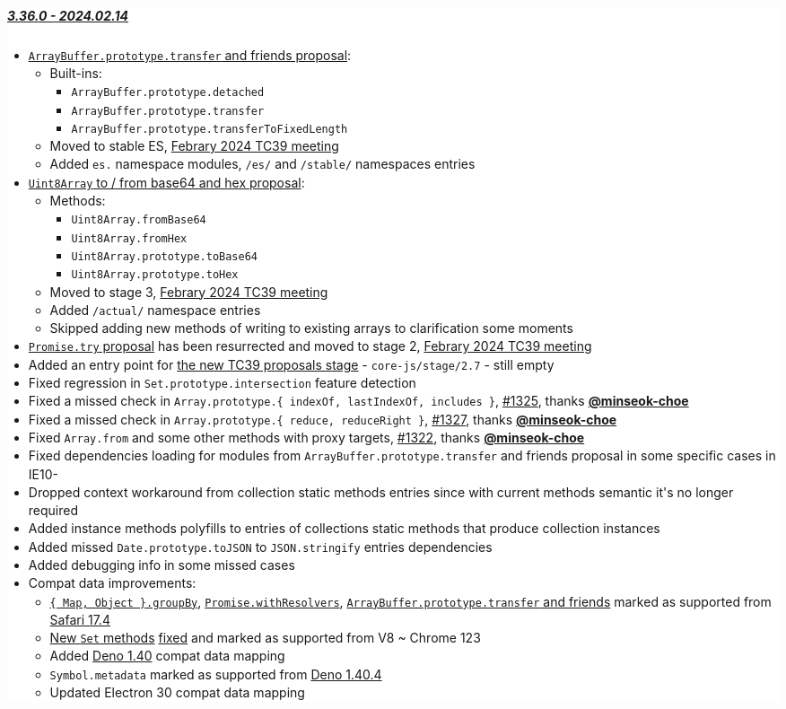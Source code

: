##### [3.36.0 - 2024.02.14](https://github.com/zloirock/core-js/releases/tag/v3.36.0)
- [`ArrayBuffer.prototype.transfer` and friends proposal](https://github.com/tc39/proposal-arraybuffer-transfer):
  - Built-ins:
    - `ArrayBuffer.prototype.detached`
    - `ArrayBuffer.prototype.transfer`
    - `ArrayBuffer.prototype.transferToFixedLength`
  - Moved to stable ES, [Febrary 2024 TC39 meeting](https://github.com/tc39/proposals/commit/c84d3dde9a7d8ee4410ffa28624fc4c39247faca)
  - Added `es.` namespace modules, `/es/` and `/stable/` namespaces entries
- [`Uint8Array` to / from base64 and hex proposal](https://github.com/tc39/proposal-arraybuffer-base64):
  - Methods:
    - `Uint8Array.fromBase64`
    - `Uint8Array.fromHex`
    - `Uint8Array.prototype.toBase64`
    - `Uint8Array.prototype.toHex`
  - Moved to stage 3, [Febrary 2024 TC39 meeting](https://github.com/tc39/proposals/commit/278ab28b8f849f2110d770e7b034b7ef59f14daf)
  - Added `/actual/` namespace entries
  - Skipped adding new methods of writing to existing arrays to clarification some moments
- [`Promise.try` proposal](https://github.com/tc39/proposal-promise-try) has been resurrected and moved to stage 2, [Febrary 2024 TC39 meeting](https://github.com/tc39/proposal-promise-try/issues/15)
- Added an entry point for [the new TC39 proposals stage](https://tc39.es/process-document/) - `core-js/stage/2.7` - still empty
- Fixed regression in `Set.prototype.intersection` feature detection
- Fixed a missed check in `Array.prototype.{ indexOf, lastIndexOf, includes }`, [#1325](https://github.com/zloirock/core-js/issues/1325), thanks [**@minseok-choe**](https://github.com/minseok-choe)
- Fixed a missed check in `Array.prototype.{ reduce, reduceRight }`, [#1327](https://github.com/zloirock/core-js/issues/1327), thanks [**@minseok-choe**](https://github.com/minseok-choe)
- Fixed `Array.from` and some other methods with proxy targets, [#1322](https://github.com/zloirock/core-js/issues/1322), thanks [**@minseok-choe**](https://github.com/minseok-choe)
- Fixed dependencies loading for modules from `ArrayBuffer.prototype.transfer` and friends proposal in some specific cases in IE10-
- Dropped context workaround from collection static methods entries since with current methods semantic it's no longer required
- Added instance methods polyfills to entries of collections static methods that produce collection instances
- Added missed `Date.prototype.toJSON` to `JSON.stringify` entries dependencies
- Added debugging info in some missed cases
- Compat data improvements:
  - [`{ Map, Object }.groupBy`](https://github.com/tc39/proposal-array-grouping), [`Promise.withResolvers`](https://github.com/tc39/proposal-promise-with-resolvers), [`ArrayBuffer.prototype.transfer` and friends](https://github.com/tc39/proposal-arraybuffer-transfer) marked as supported from [Safari 17.4](https://developer.apple.com/documentation/safari-release-notes/safari-17_4-release-notes#JavaScript)
  - [New `Set` methods](https://github.com/tc39/proposal-set-methods) [fixed](https://bugs.chromium.org/p/v8/issues/detail?id=14559#c4) and marked as supported from V8 ~ Chrome 123
  - Added [Deno 1.40](https://deno.com/blog/v1.40) compat data mapping
  - `Symbol.metadata` marked as supported from [Deno 1.40.4](https://github.com/denoland/deno/releases/tag/v1.40.4)
  - Updated Electron 30 compat data mapping
